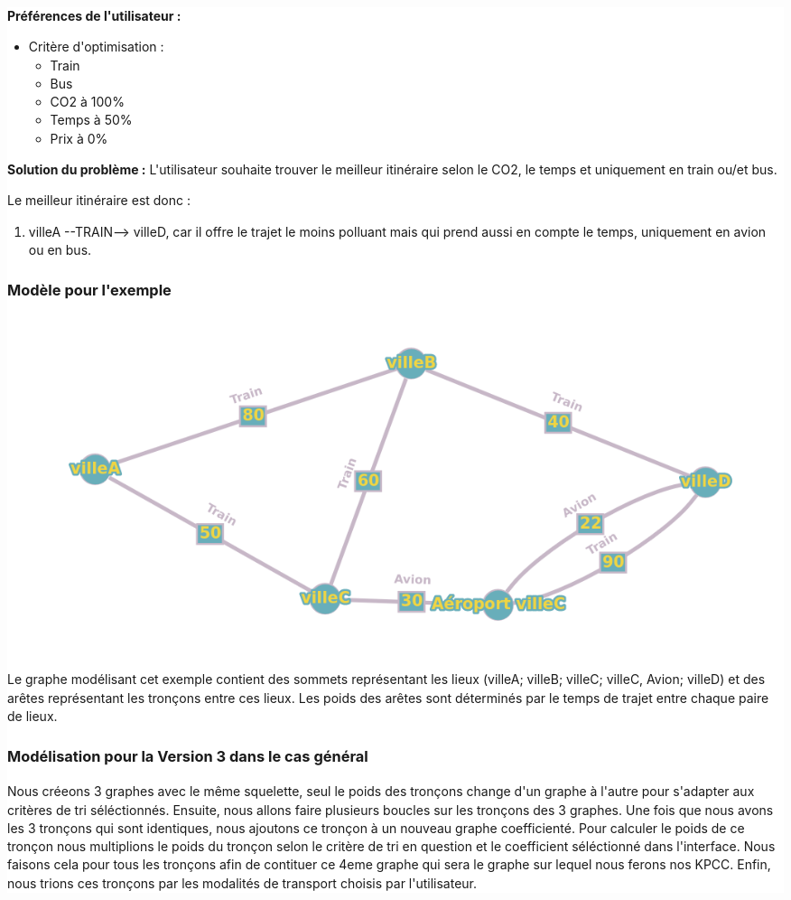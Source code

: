 **Préférences de l'utilisateur :**
- Critère d'optimisation : 
  - Train
  - Bus
  - CO2 à 100% 
  - Temps à 50% 
  - Prix à 0%

**Solution du problème :**
L'utilisateur souhaite trouver le meilleur itinéraire selon le CO2, le temps et uniquement en train ou/et bus.

Le meilleur itinéraire est donc :
1. villeA --TRAIN--> villeD, car il offre le trajet le moins polluant mais qui prend aussi en compte le temps, uniquement en avion ou en bus.

### Modèle pour l'exemple

![Image du graphe d'exemple](./exempleGrapheV2.png)

Le graphe modélisant cet exemple contient des sommets représentant les lieux (villeA; villeB; villeC; villeC, Avion; villeD) et des arêtes représentant les tronçons entre ces lieux. Les poids des arêtes sont déterminés par le temps de trajet entre chaque paire de lieux.

### Modélisation pour la Version 3 dans le cas général

Nous créeons 3 graphes avec le même squelette, seul le poids des tronçons change d'un graphe à l'autre pour s'adapter aux critères de tri séléctionnés. Ensuite, nous allons faire plusieurs boucles sur les tronçons des 3 graphes. Une fois que nous avons les 3 tronçons qui sont identiques, nous ajoutons ce tronçon à un nouveau graphe coefficienté. Pour calculer le poids de ce tronçon nous multiplions le poids du tronçon selon le critère de tri en question et le coefficient séléctionné dans l'interface. Nous faisons cela pour tous les tronçons afin de contituer ce 4eme graphe qui sera le graphe sur lequel nous ferons nos KPCC. Enfin, nous trions ces tronçons par les modalités de transport choisis par l'utilisateur. 
 